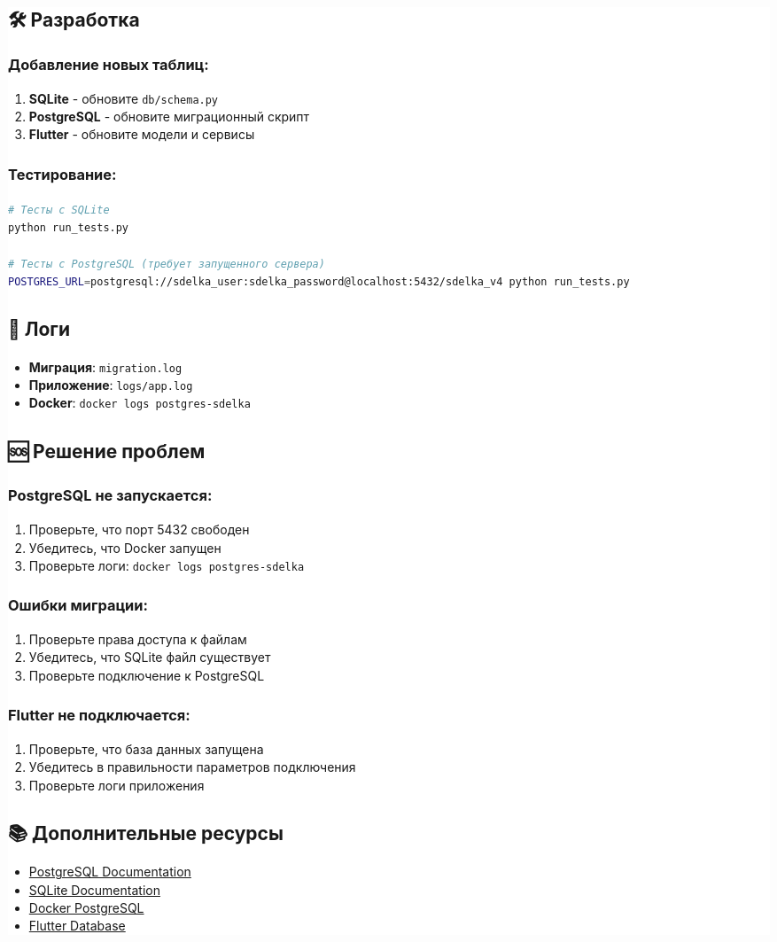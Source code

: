 ## 🛠️ Разработка

### Добавление новых таблиц:

1. **SQLite** - обновите `db/schema.py`
2. **PostgreSQL** - обновите миграционный скрипт
3. **Flutter** - обновите модели и сервисы

### Тестирование:

```bash
# Тесты с SQLite
python run_tests.py

# Тесты с PostgreSQL (требует запущенного сервера)
POSTGRES_URL=postgresql://sdelka_user:sdelka_password@localhost:5432/sdelka_v4 python run_tests.py
```

## 📝 Логи

- **Миграция**: `migration.log`
- **Приложение**: `logs/app.log`
- **Docker**: `docker logs postgres-sdelka`

## 🆘 Решение проблем

### PostgreSQL не запускается:
1. Проверьте, что порт 5432 свободен
2. Убедитесь, что Docker запущен
3. Проверьте логи: `docker logs postgres-sdelka`

### Ошибки миграции:
1. Проверьте права доступа к файлам
2. Убедитесь, что SQLite файл существует
3. Проверьте подключение к PostgreSQL

### Flutter не подключается:
1. Проверьте, что база данных запущена
2. Убедитесь в правильности параметров подключения
3. Проверьте логи приложения

## 📚 Дополнительные ресурсы

- [PostgreSQL Documentation](https://www.postgresql.org/docs/)
- [SQLite Documentation](https://www.sqlite.org/docs.html)
- [Docker PostgreSQL](https://hub.docker.com/_/postgres)
- [Flutter Database](https://docs.flutter.dev/development/data-and-backend/state-mgmt/options)
